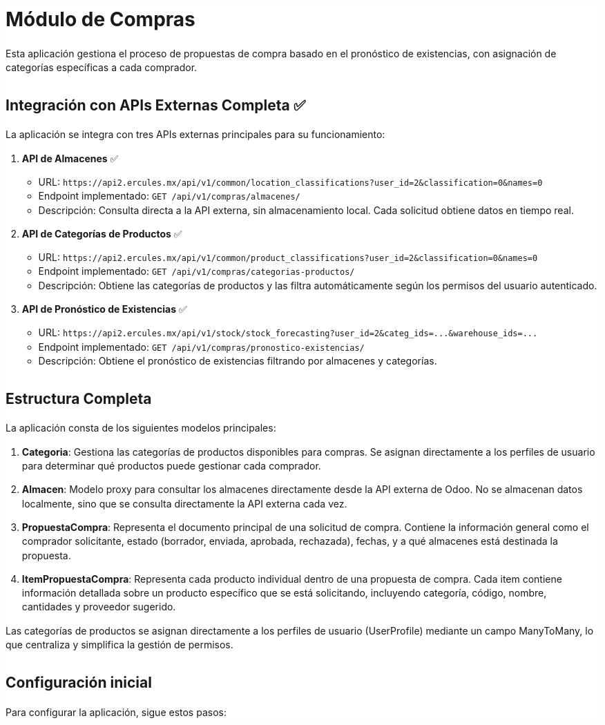 # Módulo de Compras

Esta aplicación gestiona el proceso de propuestas de compra basado en el pronóstico de existencias, con asignación de categorías específicas a cada comprador.

## Integración con APIs Externas Completa ✅

La aplicación se integra con tres APIs externas principales para su funcionamiento:

1. **API de Almacenes** ✅
   - URL: `https://api2.ercules.mx/api/v1/common/location_classifications?user_id=2&classification=0&names=0`
   - Endpoint implementado: `GET /api/v1/compras/almacenes/`
   - Descripción: Consulta directa a la API externa, sin almacenamiento local. Cada solicitud obtiene datos en tiempo real.

2. **API de Categorías de Productos** ✅
   - URL: `https://api2.ercules.mx/api/v1/common/product_classifications?user_id=2&classification=0&names=0`
   - Endpoint implementado: `GET /api/v1/compras/categorias-productos/`
   - Descripción: Obtiene las categorías de productos y las filtra automáticamente según los permisos del usuario autenticado.

3. **API de Pronóstico de Existencias** ✅
   - URL: `https://api2.ercules.mx/api/v1/stock/stock_forecasting?user_id=2&categ_ids=...&warehouse_ids=...`
   - Endpoint implementado: `GET /api/v1/compras/pronostico-existencias/`
   - Descripción: Obtiene el pronóstico de existencias filtrando por almacenes y categorías.

## Estructura Completa

La aplicación consta de los siguientes modelos principales:

1. **Categoria**: Gestiona las categorías de productos disponibles para compras. Se asignan directamente a los perfiles de usuario para determinar qué productos puede gestionar cada comprador.

2. **Almacen**: Modelo proxy para consultar los almacenes directamente desde la API externa de Odoo. No se almacenan datos localmente, sino que se consulta directamente la API externa cada vez.

3. **PropuestaCompra**: Representa el documento principal de una solicitud de compra. Contiene la información general como el comprador solicitante, estado (borrador, enviada, aprobada, rechazada), fechas, y a qué almacenes está destinada la propuesta.

4. **ItemPropuestaCompra**: Representa cada producto individual dentro de una propuesta de compra. Cada item contiene información detallada sobre un producto específico que se está solicitando, incluyendo categoría, código, nombre, cantidades y proveedor sugerido.

Las categorías de productos se asignan directamente a los perfiles de usuario (UserProfile) mediante un campo ManyToMany, lo que centraliza y simplifica la gestión de permisos.

## Configuración inicial

Para configurar la aplicación, sigue estos pasos:

